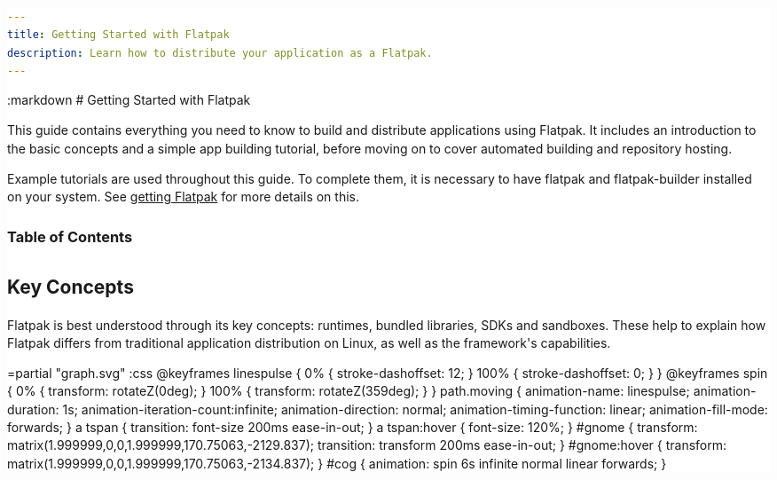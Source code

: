 ```yaml
---
title: Getting Started with Flatpak
description: Learn how to distribute your application as a Flatpak.
---
```

<section class="bg-dark"><div class="container"><div class="row"><div class="col-lg-10 col-lg-offset-1">
:markdown
  # Getting Started with Flatpak

  This guide contains everything you need to know to build and distribute applications using Flatpak. It includes an introduction to the basic concepts and a simple app building tutorial, before moving on to cover automated building and repository hosting.

  Example tutorials are used throughout this guide. To complete them, it is necessary to have flatpak and flatpak-builder installed on your system. See [getting Flatpak](/docs/basics/getting.html) for more details on this.

  ### Table of Contents
  <ul id="toc" data-toc data-toc-headings="h2"></ul>

  ## Key Concepts

  Flatpak is best understood through its key concepts: runtimes, bundled libraries, SDKs and sandboxes. These help to explain how Flatpak differs from traditional application distribution on Linux, as well as the framework's capabilities.

=partial "graph.svg"
:css
  @keyframes linespulse {
    0% { stroke-dashoffset: 12; }
    100% { stroke-dashoffset: 0; }
  }
  @keyframes spin {
    0% { transform: rotateZ(0deg); }
    100% { transform: rotateZ(359deg); }
  }
  path.moving {
    animation-name: linespulse;
    animation-duration: 1s;
    animation-iteration-count:infinite;
    animation-direction: normal;
    animation-timing-function: linear;
    animation-fill-mode: forwards;
  }
  a tspan { transition: font-size 200ms ease-in-out; }
  a tspan:hover { font-size: 120%; }
  #gnome { transform: matrix(1.999999,0,0,1.999999,170.75063,-2129.837); transition: transform 200ms ease-in-out; }
  #gnome:hover { transform: matrix(1.999999,0,0,1.999999,170.75063,-2134.837); }
  #cog {
    animation: spin 6s infinite normal linear forwards;
  }
